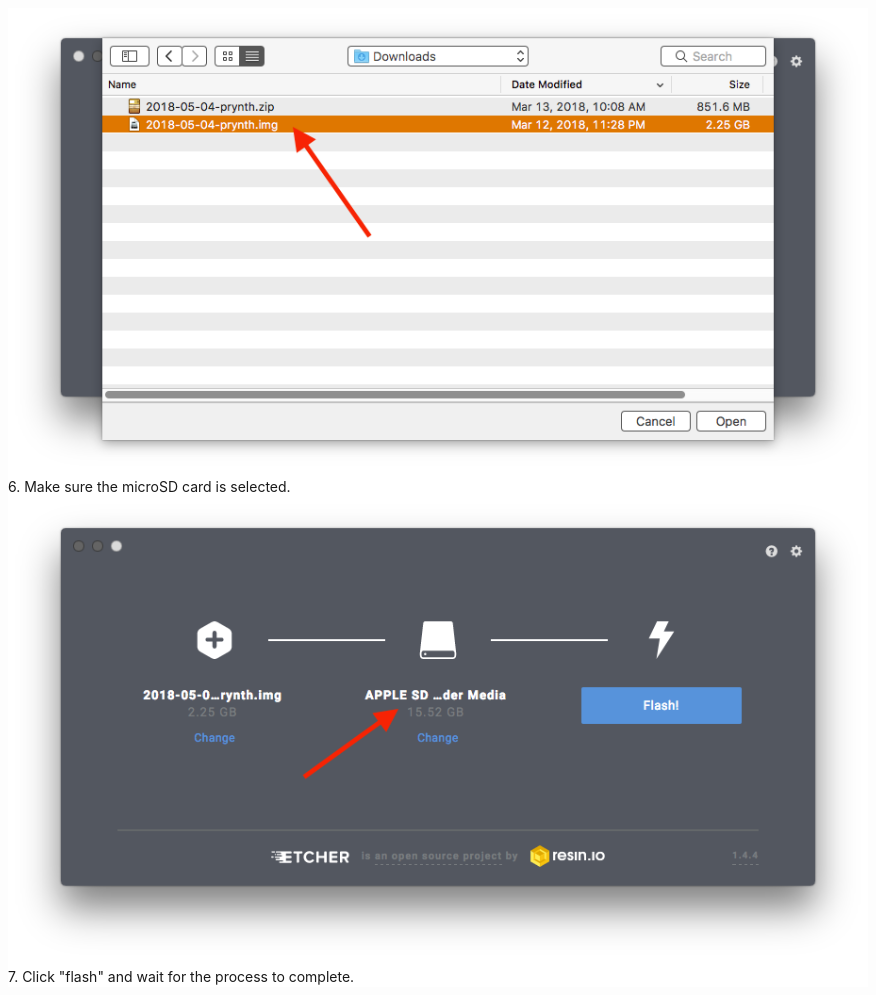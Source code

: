 [![Etcher](images/etcher_2.png)](images/etcher_2.png)
<br>
6. Make sure the microSD card is selected.
[![Etcher](images/etcher_3.png)](images/etcher_3.png)
<br>
7. Click "flash" and wait for the process to complete.